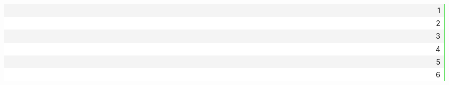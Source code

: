 <tbody style="margin:0px!important; padding:0px!important; border:0px!important; bottom:auto!important; float:none!important; height:auto!important; left:auto!important; line-height:1.1em!important; outline:0px!important; overflow:visible!important; position:static!important; right:auto!important; top:auto!important; vertical-align:baseline!important; width:auto!important; min-height:auto!important; background:none!important">
<tr style="margin:0px!important; padding:0px!important; border:0px!important; bottom:auto!important; float:none!important; height:auto!important; left:auto!important; line-height:1.1em!important; outline:0px!important; overflow:visible!important; position:static!important; right:auto!important; top:auto!important; vertical-align:baseline!important; width:auto!important; min-height:auto!important; background:none!important">
<td class="gutter" style="padding:3px; border:1px solid silver; border-collapse:collapse; margin:0px!important; bottom:auto!important; float:none!important; height:auto!important; left:auto!important; line-height:1.1em!important; outline:0px!important; overflow:visible!important; position:static!important; right:auto!important; top:auto!important; vertical-align:baseline!important; width:35px!important; font-family:Consolas,'Bitstream Vera Sans Mono','Courier New',Courier,monospace!important; min-height:auto!important; color:rgb(175,175,175)!important; background:none!important">
<div class="line number1 index0 alt2" style="margin:0px!important; padding:0px 0.5em!important; border-width:0px 2px 0px 0px!important; border-right-style:solid!important; border-right-color:rgb(108,226,108)!important; bottom:auto!important; float:none!important; height:auto!important; left:auto!important; line-height:1.8em!important; outline:0px!important; overflow:visible!important; position:static!important; right:auto!important; text-align:right!important; top:auto!important; vertical-align:baseline!important; width:auto!important; min-height:auto!important; background:none rgb(244,244,244)!important">
1</div>
<div class="line number2 index1 alt1" style="margin:0px!important; padding:0px 0.5em!important; border-width:0px 2px 0px 0px!important; border-right-style:solid!important; border-right-color:rgb(108,226,108)!important; bottom:auto!important; float:none!important; height:auto!important; left:auto!important; line-height:1.8em!important; outline:0px!important; overflow:visible!important; position:static!important; right:auto!important; text-align:right!important; top:auto!important; vertical-align:baseline!important; width:auto!important; min-height:auto!important">
2</div>
<div class="line number3 index2 alt2" style="margin:0px!important; padding:0px 0.5em!important; border-width:0px 2px 0px 0px!important; border-right-style:solid!important; border-right-color:rgb(108,226,108)!important; bottom:auto!important; float:none!important; height:auto!important; left:auto!important; line-height:1.8em!important; outline:0px!important; overflow:visible!important; position:static!important; right:auto!important; text-align:right!important; top:auto!important; vertical-align:baseline!important; width:auto!important; min-height:auto!important; background:none rgb(244,244,244)!important">
3</div>
<div class="line number4 index3 alt1" style="margin:0px!important; padding:0px 0.5em!important; border-width:0px 2px 0px 0px!important; border-right-style:solid!important; border-right-color:rgb(108,226,108)!important; bottom:auto!important; float:none!important; height:auto!important; left:auto!important; line-height:1.8em!important; outline:0px!important; overflow:visible!important; position:static!important; right:auto!important; text-align:right!important; top:auto!important; vertical-align:baseline!important; width:auto!important; min-height:auto!important">
4</div>
<div class="line number5 index4 alt2" style="margin:0px!important; padding:0px 0.5em!important; border-width:0px 2px 0px 0px!important; border-right-style:solid!important; border-right-color:rgb(108,226,108)!important; bottom:auto!important; float:none!important; height:auto!important; left:auto!important; line-height:1.8em!important; outline:0px!important; overflow:visible!important; position:static!important; right:auto!important; text-align:right!important; top:auto!important; vertical-align:baseline!important; width:auto!important; min-height:auto!important; background:none rgb(244,244,244)!important">
5</div>
<div class="line number6 index5 alt1" style="margin:0px!important; padding:0px 0.5em!important; border-width:0px 2px 0px 0px!important; border-right-style:solid!important; border-right-color:rgb(108,226,108)!important; bottom:auto!important; float:none!important; height:auto!important; left:auto!important; line-height:1.8em!important; outline:0px!important; overflow:visible!important; position:static!important; right:auto!important; text-align:right!important; top:auto!important; vertical-align:baseline!important; width:auto!important; min-height:auto!important">
6</div>